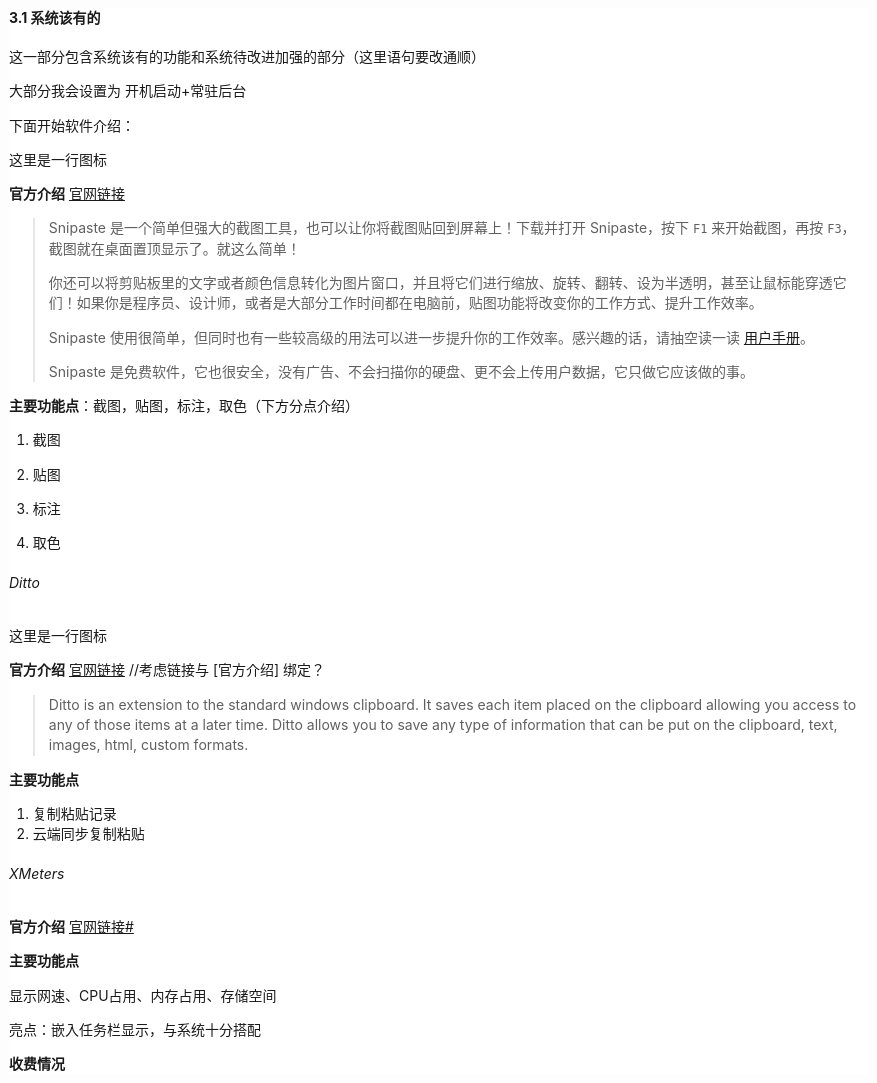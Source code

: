 #### 3.1 系统该有的

这一部分包含系统该有的功能和系统待改进加强的部分（这里语句要改通顺）

大部分我会设置为 开机启动+常驻后台

下面开始软件介绍：



这里是一行图标

**官方介绍** [官网链接](https://zh.snipaste.com/)

> Snipaste 是一个简单但强大的截图工具，也可以让你将截图贴回到屏幕上！下载并打开 Snipaste，按下 `F1` 来开始截图，再按 `F3`，截图就在桌面置顶显示了。就这么简单！             
> 
> 你还可以将剪贴板里的文字或者颜色信息转化为图片窗口，并且将它们进行缩放、旋转、翻转、设为半透明，甚至让鼠标能穿透它们！如果你是程序员、设计师，或者是大部分工作时间都在电脑前，贴图功能将改变你的工作方式、提升工作效率。 
> 
> Snipaste 使用很简单，但同时也有一些较高级的用法可以进一步提升你的工作效率。感兴趣的话，请抽空读一读 [用户手册](https://docs.snipaste.com/#/zh-cn/)。             
> 
>  Snipaste 是免费软件，它也很安全，没有广告、不会扫描你的硬盘、更不会上传用户数据，它只做它应该做的事。

**主要功能点**：截图，贴图，标注，取色（下方分点介绍）

1. 截图

2. 贴图

3. 标注

4. 取色

###### Ditto

这里是一行图标

**官方介绍** [官网链接](https://ditto-cp.sourceforge.io/) //考虑链接与 [官方介绍] 绑定？

> Ditto is an extension to the standard windows clipboard. It saves each item placed on the clipboard allowing you access to any of those items at a later time. Ditto allows you to save any type of information that can be put on the clipboard, text, images, html, custom formats. 

**主要功能点**

1. 复制粘贴记录
2. 云端同步复制粘贴

###### XMeters

**官方介绍** [官网链接#]()

> 

**主要功能点**

显示网速、CPU占用、内存占用、存储空间

亮点：嵌入任务栏显示，与系统十分搭配

**收费情况**
